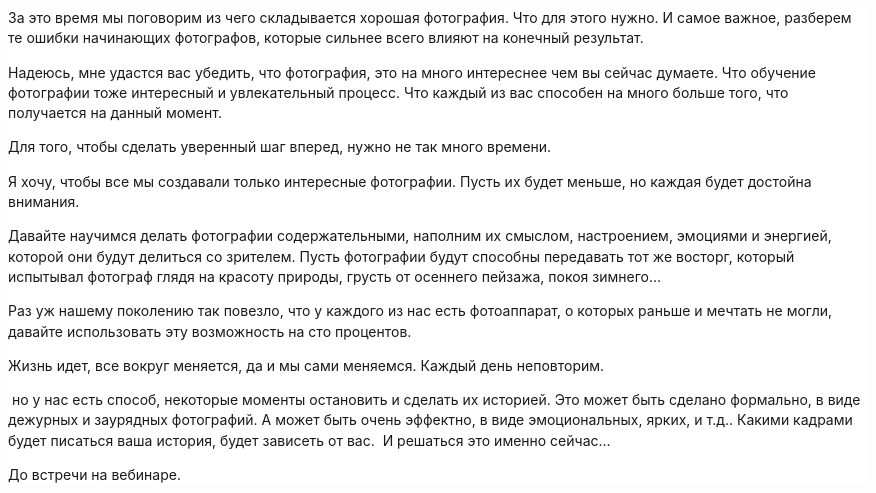 За это время мы поговорим из чего складывается хорошая фотография. Что для этого нужно. И самое важное, разберем те ошибки начинающих фотографов, которые сильнее всего влияют на конечный результат.

Надеюсь, мне удастся вас убедить, что фотография, это на много интереснее чем вы сейчас думаете. Что обучение фотографии тоже интересный и увлекательный процесс. Что каждый из вас способен на много больше того, что получается на данный момент.

Для того, чтобы сделать уверенный шаг вперед, нужно не так много времени.

Я хочу, чтобы все мы создавали только интересные фотографии. Пусть их будет меньше, но каждая будет достойна внимания.

Давайте научимся делать фотографии содержательными, наполним их смыслом, настроением, эмоциями и энергией, которой они будут делиться со зрителем. Пусть фотографии будут способны передавать тот же восторг, который испытывал фотограф глядя на красоту природы, грусть от осеннего пейзажа, покоя зимнего…

Раз уж нашему поколению так повезло, что у каждого из нас есть фотоаппарат, о которых раньше и мечтать не могли, давайте использовать эту возможность на сто процентов.

Жизнь идет, все вокруг меняется, да и мы сами меняемся. Каждый день неповторим.

 но у нас есть способ, некоторые моменты остановить и сделать их историей. Это может быть сделано формально, в виде дежурных и заурядных фотографий. А может быть очень эффектно, в виде эмоциональных, ярких, и т.д.. Какими кадрами будет писаться ваша история, будет зависеть от вас.  И решаться это именно сейчас...

До встречи на вебинаре.